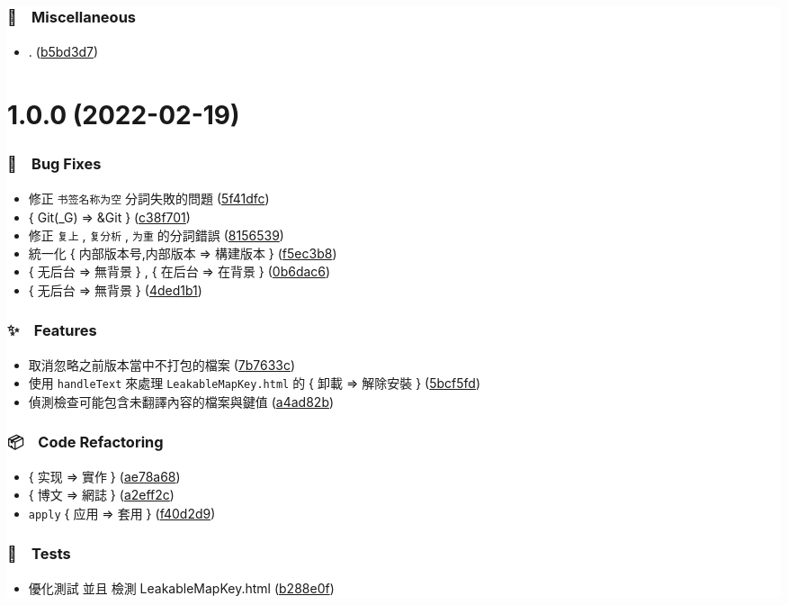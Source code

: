 
### 🔖　Miscellaneous

* . ([b5bd3d7](https://github.com/bluelovers/idea-l10n-zht/commit/b5bd3d7cb8ec12f741e92b4e01b2e71811823e2a))





# 1.0.0 (2022-02-19)


### 🐛　Bug Fixes

* 修正 `书签名称为空` 分詞失敗的問題 ([5f41dfc](https://github.com/bluelovers/idea-l10n-zht/commit/5f41dfcfd84831015a8671d416787ab59b495af9))
* { Git(_G) => &Git } ([c38f701](https://github.com/bluelovers/idea-l10n-zht/commit/c38f701e4b1245a684fe414a72cc8c9ffdbe7d2c))
* 修正 `复上` , `复分析` , `为重` 的分詞錯誤 ([8156539](https://github.com/bluelovers/idea-l10n-zht/commit/81565392d224299ac61adb4be8e559bb5ec1fb14))
* 統一化 { 内部版本号,内部版本 => 構建版本 } ([f5ec3b8](https://github.com/bluelovers/idea-l10n-zht/commit/f5ec3b890ae2da9910217b8f3a4936511dd25d00))
* { 无后台 => 無背景 } , { 在后台 => 在背景 } ([0b6dac6](https://github.com/bluelovers/idea-l10n-zht/commit/0b6dac6599a29d60ab878f1334239236ee15aef7))
* { 无后台 => 無背景 } ([4ded1b1](https://github.com/bluelovers/idea-l10n-zht/commit/4ded1b179a2fd9fd5017425d0cf5bf280be07da8))


### ✨　Features

* 取消忽略之前版本當中不打包的檔案 ([7b7633c](https://github.com/bluelovers/idea-l10n-zht/commit/7b7633c9da653a9cf1ba8139b2c38c7957dc49e1))
* 使用 `handleText` 來處理 `LeakableMapKey.html` 的 { 卸載 => 解除安裝 } ([5bcf5fd](https://github.com/bluelovers/idea-l10n-zht/commit/5bcf5fdb9f65215ef0cd08b072da9506873153d6))
* 偵測檢查可能包含未翻譯內容的檔案與鍵值 ([a4ad82b](https://github.com/bluelovers/idea-l10n-zht/commit/a4ad82b3077a853e631b63a62d11516a7332b3a1))


### 📦　Code Refactoring

* { 实现 => 實作 } ([ae78a68](https://github.com/bluelovers/idea-l10n-zht/commit/ae78a6840eceb2f991a3c0acbed16e8366021183))
* { 博文 => 網誌 } ([a2eff2c](https://github.com/bluelovers/idea-l10n-zht/commit/a2eff2cfb770878137b761bcd779e739c62e3fe7))
* `apply` { 应用 => 套用 } ([f40d2d9](https://github.com/bluelovers/idea-l10n-zht/commit/f40d2d96c6b24e59633fb0780036752c14ff02fc))


### 🚨　Tests

* 優化測試 並且 檢測 LeakableMapKey.html ([b288e0f](https://github.com/bluelovers/idea-l10n-zht/commit/b288e0f34a95d9217e8e30077aef0b254ecd3c1e))

